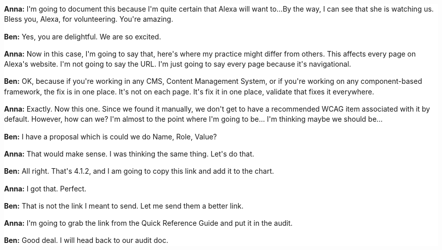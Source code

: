 **Anna:** I'm going to document this because I'm quite certain that
Alexa will want to…By the way,
I can see that she is watching
us. Bless you, Alexa, for
volunteering. You're amazing.

**Ben:** Yes, you are delightful. We
are so excited.

**Anna:** Now in this case, I'm going to say that,
here's where my practice might
differ from others. This affects
every page on Alexa's
website. I'm not going to say
the URL. I'm just going to say
every page because it's navigational.

**Ben:** OK, because if you're working in
any CMS, Content Management
System, or if you're working on
any component-based framework,
the fix is in one place. It's
not on each page. It's fix it in
one place, validate that fixes
it everywhere.

**Anna:** Exactly. Now this one. Since we
found it manually, we don't get
to have a recommended WCAG item
associated with it by default.
However, how can we? I'm almost
to the point where I'm going to be…
I'm thinking maybe we should be…

**Ben:** I have a proposal which is could
we do Name, Role, Value?

**Anna:** That would make sense. I was
thinking the same thing. Let's do that.

**Ben:** All right. That's 4.1.2, and
I am going to copy this
link and add it to the chart.

**Anna:** I got that. Perfect.

**Ben:** That is not the link I meant to send.
Let me send them a better link.

**Anna:** I'm going to grab the link from
the Quick Reference Guide and
put it in the audit.

**Ben:** Good deal. I will
head back to our audit doc.
